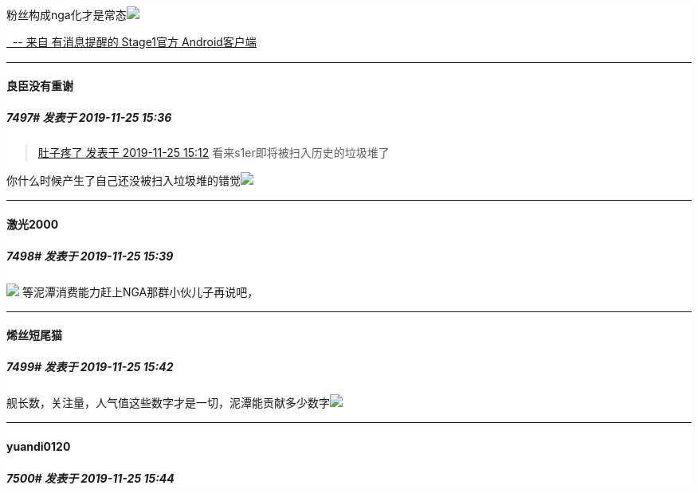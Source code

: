 


粉丝构成nga化才是常态<img src="https://static.saraba1st.com/image/smiley/face2017/009.gif" referrerpolicy="no-referrer">

[  -- 来自 有消息提醒的 Stage1官方 Android客户端](https://www.coolapk.com/apk/140634)







-----

####  良臣没有重谢  
##### 7497#       发表于 2019-11-25 15:36



<blockquote><a href="httphttps://bbs.saraba1st.com/2b/forum.php?mod=redirect&amp;goto=findpost&amp;pid=45617473&amp;ptid=1857164" target="_blank">肚子疼了 发表于 2019-11-25 15:12</a>
看来s1er即将被扫入历史的垃圾堆了</blockquote>
你什么时候产生了自己还没被扫入垃圾堆的错觉<img src="https://static.saraba1st.com/image/smiley/face2017/068.png" referrerpolicy="no-referrer">







-----

####  激光2000  
##### 7498#       发表于 2019-11-25 15:39



<img src="https://static.saraba1st.com/image/smiley/face2017/118.png" referrerpolicy="no-referrer"> 等泥潭消费能力赶上NGA那群小伙儿子再说吧，







-----

####  烯丝短尾猫  
##### 7499#       发表于 2019-11-25 15:42




舰长数，关注量，人气值这些数字才是一切，泥潭能贡献多少数字<img src="https://static.saraba1st.com/image/smiley/face2017/067.png" referrerpolicy="no-referrer">







-----

####  yuandi0120  
##### 7500#       发表于 2019-11-25 15:44
